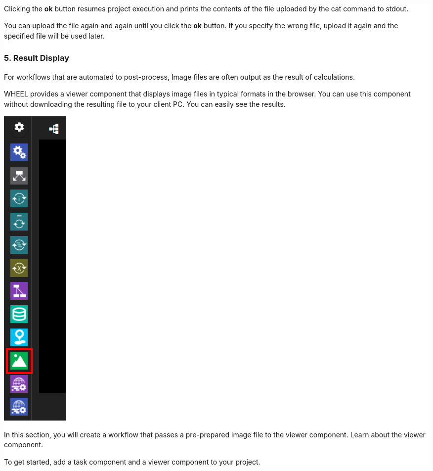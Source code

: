 
Clicking the __ok__ button resumes project execution 
and prints the contents of the file uploaded by the cat command to stdout.

You can upload the file again and again until you click the __ok__ button.
If you specify the wrong file, upload it again and the specified file will be used later.


### 5. Result Display
For workflows that are automated to post-process,
Image files are often output as the result of calculations.

WHEEL provides a viewer component that displays image files in typical formats in the browser.
You can use this component without downloading the resulting file to your client PC.
You can easily see the results.

![img](./img/component_library_viewer.png "viewer component")

In this section, you will create a workflow that passes a pre-prepared image file to the viewer component.
Learn about the viewer component.

To get started, add a task component and a viewer component to your project.
